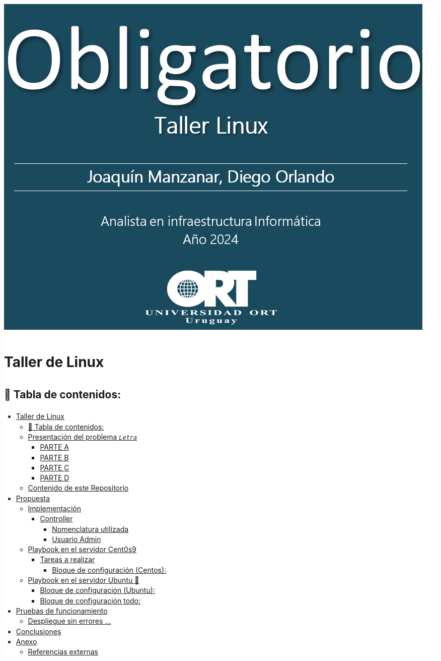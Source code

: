![Logo](Imagenes/logo.png)

# Taller de Linux

## 🔢 Tabla de contenidos:
- [Taller de Linux](#taller-de-linux)
  - [🔢 Tabla de contenidos:](#-tabla-de-contenidos)
  - [Presentación del problema *`Letra`*](#presentación-del-problema-letra)
    - [PARTE A](#parte-a)
    - [PARTE B](#parte-b)
    - [PARTE C](#parte-c)
    - [PARTE D](#parte-d)
  - [Contenido de este Repositorio](#contenido-de-este-repositorio)
- [Propuesta](#propuesta)
  - [Implementación](#implementación)
    - [Controller](#controller)
      - [Nomenclatura utilizada](#nomenclatura-utilizada)
      - [Usuario Admin](#usuario-admin)
  - [Playbook en el servidor Cent0s9](#playbook-en-el-servidor-cent0s9)
    - [Tareas a realizar](#tareas-a-realizar)
      - [Bloque de configuración (Centos):](#bloque-de-configuración-centos)
  - [Playbook en el servidor Ubuntu 🚀](#playbook-en-el-servidor-ubuntu-)
      - [Bloque de configuración (Ubuntu):](#bloque-de-configuración-ubuntu)
      - [Bloque de configuración todo:](#bloque-de-configuración-base-de-datos-todo)
- [Pruebas de funcionamiento](#pruebas-de-funcionamiento)
  - [Despliegue sin errores ...](#probamos-ingresar-usuario-nuevo-y-loguearnos-a-la-base)
- [Conclusiones](#conclusiones)
- [Anexo](#anexo)
  - [Referencias externas](#referencias-externas)